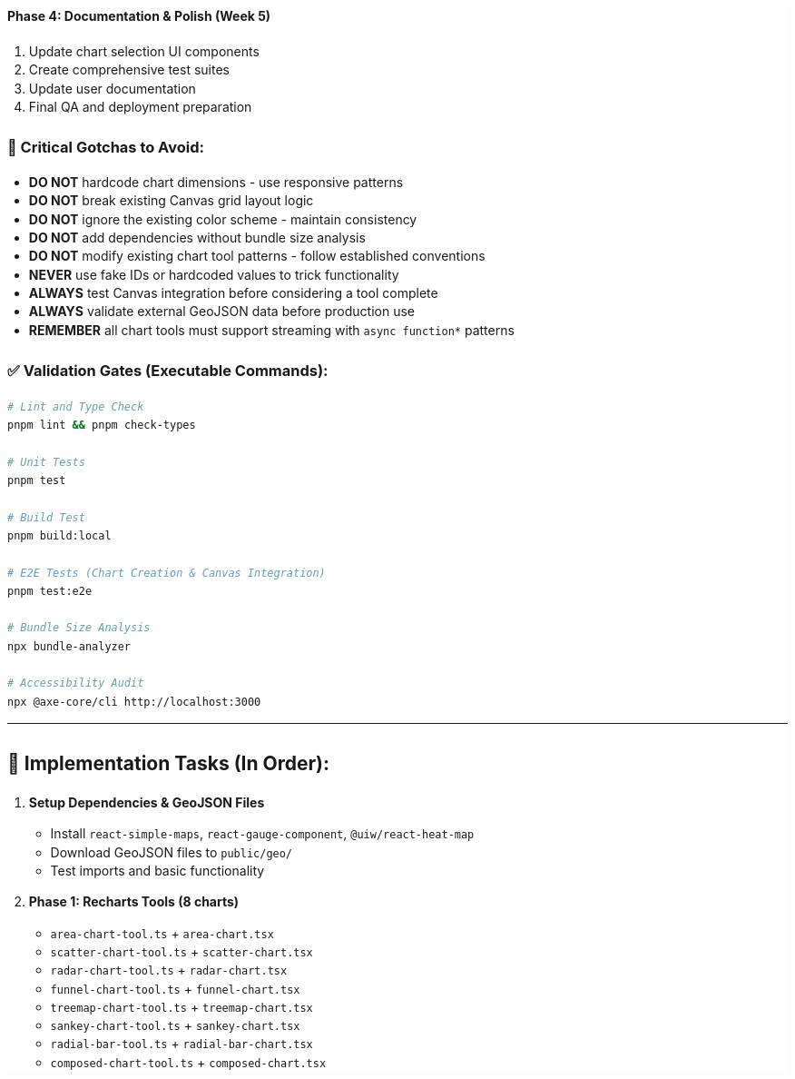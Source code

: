 #### **Phase 4: Documentation & Polish (Week 5)**
1. Update chart selection UI components
2. Create comprehensive test suites
3. Update user documentation
4. Final QA and deployment preparation

### **🚫 Critical Gotchas to Avoid:**
- **DO NOT** hardcode chart dimensions - use responsive patterns
- **DO NOT** break existing Canvas grid layout logic
- **DO NOT** ignore the existing color scheme - maintain consistency
- **DO NOT** add dependencies without bundle size analysis
- **DO NOT** modify existing chart tool patterns - follow established conventions
- **NEVER** use fake IDs or hardcoded values to trick functionality
- **ALWAYS** test Canvas integration before considering a tool complete
- **ALWAYS** validate external GeoJSON data before production use
- **REMEMBER** all chart tools must support streaming with `async function*` patterns

### **✅ Validation Gates (Executable Commands):**

```bash
# Lint and Type Check
pnpm lint && pnpm check-types

# Unit Tests
pnpm test

# Build Test
pnpm build:local

# E2E Tests (Chart Creation & Canvas Integration)
pnpm test:e2e

# Bundle Size Analysis
npx bundle-analyzer

# Accessibility Audit
npx @axe-core/cli http://localhost:3000
```

---

## **🎯 Implementation Tasks (In Order):**

1. **Setup Dependencies & GeoJSON Files**
   - Install `react-simple-maps`, `react-gauge-component`, `@uiw/react-heat-map`
   - Download GeoJSON files to `public/geo/`
   - Test imports and basic functionality

2. **Phase 1: Recharts Tools (8 charts)**
   - `area-chart-tool.ts` + `area-chart.tsx`
   - `scatter-chart-tool.ts` + `scatter-chart.tsx`
   - `radar-chart-tool.ts` + `radar-chart.tsx`
   - `funnel-chart-tool.ts` + `funnel-chart.tsx`
   - `treemap-chart-tool.ts` + `treemap-chart.tsx`
   - `sankey-chart-tool.ts` + `sankey-chart.tsx`
   - `radial-bar-tool.ts` + `radial-bar-chart.tsx`
   - `composed-chart-tool.ts` + `composed-chart.tsx`
